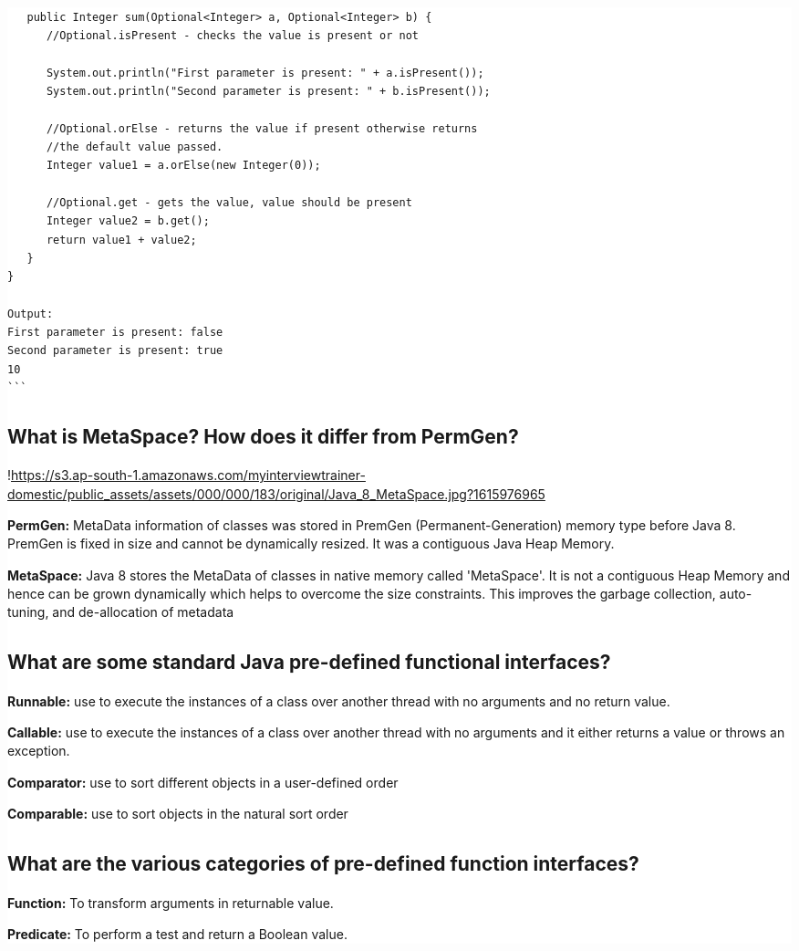        public Integer sum(Optional<Integer> a, Optional<Integer> b) {
          //Optional.isPresent - checks the value is present or not
    		
          System.out.println("First parameter is present: " + a.isPresent());
          System.out.println("Second parameter is present: " + b.isPresent());
    		
          //Optional.orElse - returns the value if present otherwise returns
          //the default value passed.
          Integer value1 = a.orElse(new Integer(0));
    		
          //Optional.get - gets the value, value should be present
          Integer value2 = b.get();
          return value1 + value2;
       }
    }
    
    Output:
    First parameter is present: false
    Second parameter is present: true
    10
    ```


## **What is MetaSpace? How does it differ from PermGen?**

!https://s3.ap-south-1.amazonaws.com/myinterviewtrainer-domestic/public_assets/assets/000/000/183/original/Java_8_MetaSpace.jpg?1615976965

**PermGen:** MetaData information of classes was stored in PremGen (Permanent-Generation) memory type before Java 8. PremGen is fixed in size and cannot be dynamically resized. It was a contiguous Java Heap Memory.

**MetaSpace:** Java 8 stores the MetaData of classes in native memory called 'MetaSpace'. It is not a contiguous Heap Memory and hence can be grown dynamically which helps to overcome the size constraints. This improves the garbage collection, auto-tuning, and de-allocation of metadata

## **What are some standard Java pre-defined functional interfaces?**

**Runnable:** use to execute the instances of a class over another thread with no arguments and no return value.

**Callable:** use to execute the instances of a class over another thread with no arguments and it either returns a value or throws an exception.

**Comparator:** use to sort different objects in a user-defined order

**Comparable:** use to sort objects in the natural sort order

## **What are the various categories of pre-defined function interfaces?**

**Function:** To transform arguments in returnable value.

**Predicate:** To perform a test and return a Boolean value.
